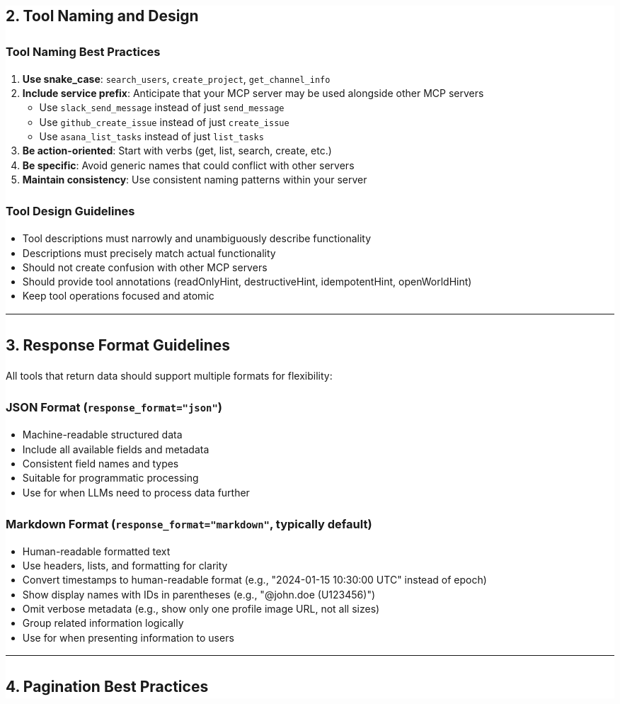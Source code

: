 
## 2. Tool Naming and Design

### Tool Naming Best Practices

1. **Use snake_case**: `search_users`, `create_project`, `get_channel_info`
2. **Include service prefix**: Anticipate that your MCP server may be used alongside other MCP servers
   - Use `slack_send_message` instead of just `send_message`
   - Use `github_create_issue` instead of just `create_issue`
   - Use `asana_list_tasks` instead of just `list_tasks`
3. **Be action-oriented**: Start with verbs (get, list, search, create, etc.)
4. **Be specific**: Avoid generic names that could conflict with other servers
5. **Maintain consistency**: Use consistent naming patterns within your server

### Tool Design Guidelines

- Tool descriptions must narrowly and unambiguously describe functionality
- Descriptions must precisely match actual functionality
- Should not create confusion with other MCP servers
- Should provide tool annotations (readOnlyHint, destructiveHint, idempotentHint, openWorldHint)
- Keep tool operations focused and atomic

---

## 3. Response Format Guidelines

All tools that return data should support multiple formats for flexibility:

### JSON Format (`response_format="json"`)
- Machine-readable structured data
- Include all available fields and metadata
- Consistent field names and types
- Suitable for programmatic processing
- Use for when LLMs need to process data further

### Markdown Format (`response_format="markdown"`, typically default)
- Human-readable formatted text
- Use headers, lists, and formatting for clarity
- Convert timestamps to human-readable format (e.g., "2024-01-15 10:30:00 UTC" instead of epoch)
- Show display names with IDs in parentheses (e.g., "@john.doe (U123456)")
- Omit verbose metadata (e.g., show only one profile image URL, not all sizes)
- Group related information logically
- Use for when presenting information to users

---

## 4. Pagination Best Practices
